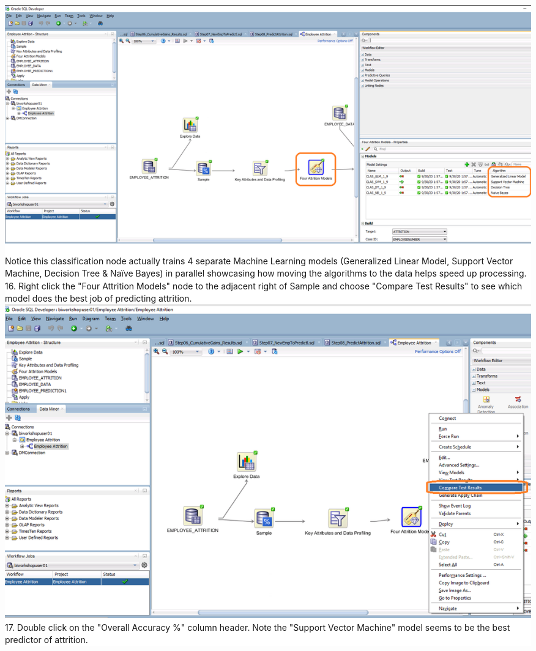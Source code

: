 ![](./images/ml1.15.png " ")    

  Notice this classification node actually trains 4 separate Machine Learning models (Generalized Linear Model, Support Vector Machine, Decision Tree & Naïve Bayes) in parallel showcasing how moving the algorithms to the data helps speed up processing.  
16. Right click the "Four Attrition Models" node to the adjacent right of Sample and choose "Compare Test Results" to see which model does the best job of predicting attrition.
![](./images/ml1.16.png " ")
17. Double click on the "Overall Accuracy %" column header.
  Note the "Support Vector Machine" model seems to be the best predictor of attrition.